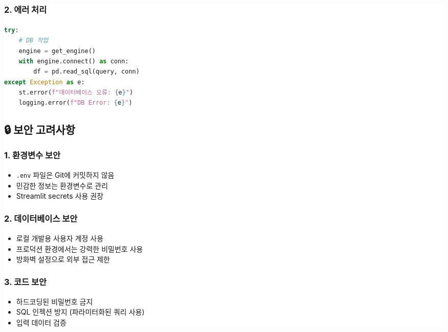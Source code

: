 ### 2. 에러 처리
```python
try:
    # DB 작업
    engine = get_engine()
    with engine.connect() as conn:
        df = pd.read_sql(query, conn)
except Exception as e:
    st.error(f"데이터베이스 오류: {e}")
    logging.error(f"DB Error: {e}")
```

## 🔒 보안 고려사항

### 1. 환경변수 보안
- `.env` 파일은 Git에 커밋하지 않음
- 민감한 정보는 환경변수로 관리
- Streamlit secrets 사용 권장

### 2. 데이터베이스 보안
- 로컬 개발용 사용자 계정 사용
- 프로덕션 환경에서는 강력한 비밀번호 사용
- 방화벽 설정으로 외부 접근 제한

### 3. 코드 보안
- 하드코딩된 비밀번호 금지
- SQL 인젝션 방지 (파라미터화된 쿼리 사용)
- 입력 데이터 검증
